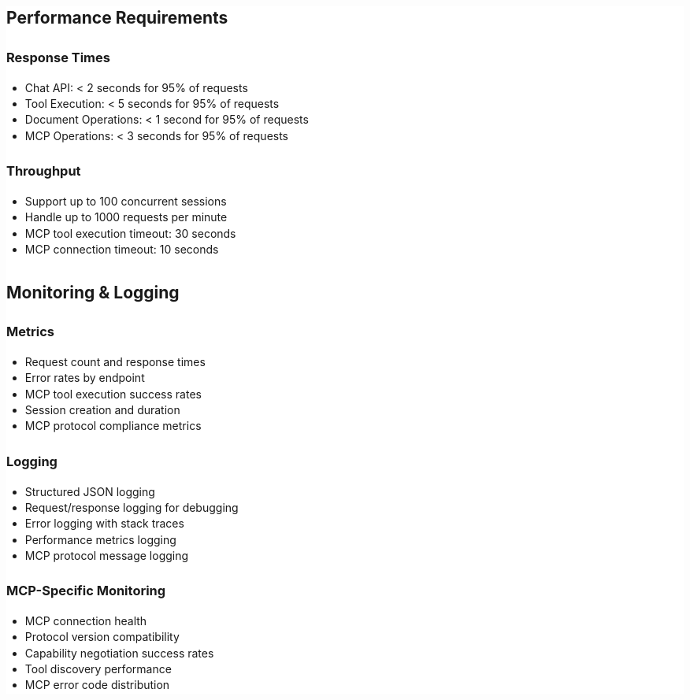 ## Performance Requirements

### Response Times
- Chat API: < 2 seconds for 95% of requests
- Tool Execution: < 5 seconds for 95% of requests
- Document Operations: < 1 second for 95% of requests
- MCP Operations: < 3 seconds for 95% of requests

### Throughput
- Support up to 100 concurrent sessions
- Handle up to 1000 requests per minute
- MCP tool execution timeout: 30 seconds
- MCP connection timeout: 10 seconds

## Monitoring & Logging

### Metrics
- Request count and response times
- Error rates by endpoint
- MCP tool execution success rates
- Session creation and duration
- MCP protocol compliance metrics

### Logging
- Structured JSON logging
- Request/response logging for debugging
- Error logging with stack traces
- Performance metrics logging
- MCP protocol message logging

### MCP-Specific Monitoring
- MCP connection health
- Protocol version compatibility
- Capability negotiation success rates
- Tool discovery performance
- MCP error code distribution
